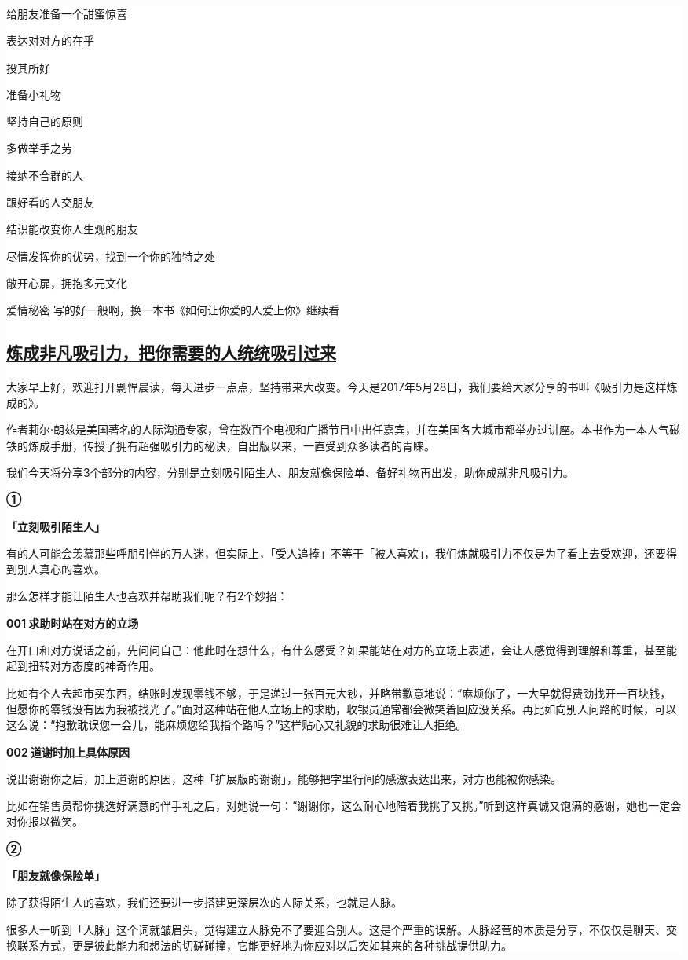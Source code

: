  给朋友准备一个甜蜜惊喜

 表达对对方的在乎

 投其所好

 准备小礼物

 坚持自己的原则

 多做举手之劳

 接纳不合群的人

 跟好看的人交朋友

 结识能改变你人生观的朋友

 尽情发挥你的优势，找到一个你的独特之处

 敞开心扉，拥抱多元文化

爱情秘密 写的好一般啊，换一本书《如何让你爱的人爱上你》继续看



## [炼成非凡吸引力，把你需要的人统统吸引过来](https://book.douban.com/review/9726138/)

大家早上好，欢迎打开剽悍晨读，每天进步一点点，坚持带来大改变。今天是2017年5月28日，我们要给大家分享的书叫《吸引力是这样炼成的》。

作者莉尔·朗兹是美国著名的人际沟通专家，曾在数百个电视和广播节目中出任嘉宾，并在美国各大城市都举办过讲座。本书作为一本人气磁铁的炼成手册，传授了拥有超强吸引力的秘诀，自出版以来，一直受到众多读者的青睐。

我们今天将分享3个部分的内容，分别是立刻吸引陌生人、朋友就像保险单、备好礼物再出发，助你成就非凡吸引力。

**①**

**「立刻吸引陌生人」**

有的人可能会羡慕那些呼朋引伴的万人迷，但实际上，「受人追捧」不等于「被人喜欢」，我们炼就吸引力不仅是为了看上去受欢迎，还要得到别人真心的喜欢。

那么怎样才能让陌生人也喜欢并帮助我们呢？有2个妙招：

**001 求助时站在对方的立场**

在开口和对方说话之前，先问问自己：他此时在想什么，有什么感受？如果能站在对方的立场上表述，会让人感觉得到理解和尊重，甚至能起到扭转对方态度的神奇作用。

比如有个人去超市买东西，结账时发现零钱不够，于是递过一张百元大钞，并略带歉意地说：“麻烦你了，一大早就得费劲找开一百块钱，但愿你的零钱没有因为我被找光了。”面对这种站在他人立场上的求助，收银员通常都会微笑着回应没关系。再比如向别人问路的时候，可以这么说：“抱歉耽误您一会儿，能麻烦您给我指个路吗？”这样贴心又礼貌的求助很难让人拒绝。

**002 道谢时加上具体原因**

说出谢谢你之后，加上道谢的原因，这种「扩展版的谢谢」，能够把字里行间的感激表达出来，对方也能被你感染。

比如在销售员帮你挑选好满意的伴手礼之后，对她说一句：“谢谢你，这么耐心地陪着我挑了又挑。”听到这样真诚又饱满的感谢，她也一定会对你报以微笑。

**②**

**「朋友就像保险单」**

除了获得陌生人的喜欢，我们还要进一步搭建更深层次的人际关系，也就是人脉。

很多人一听到「人脉」这个词就皱眉头，觉得建立人脉免不了要迎合别人。这是个严重的误解。人脉经营的本质是分享，不仅仅是聊天、交换联系方式，更是彼此能力和想法的切磋碰撞，它能更好地为你应对以后突如其来的各种挑战提供助力。
